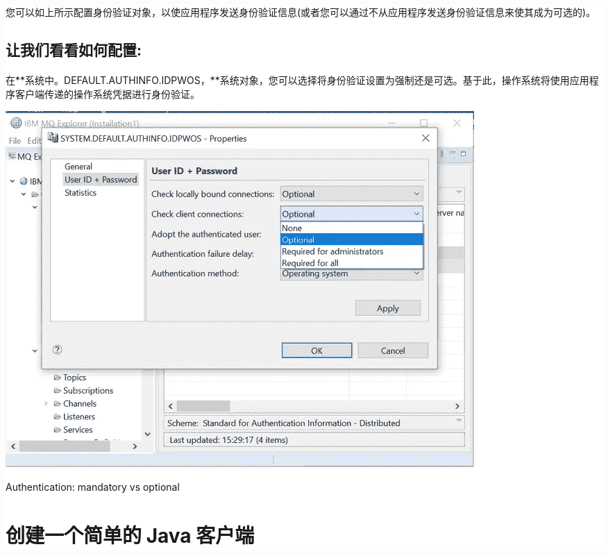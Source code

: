 您可以如上所示配置身份验证对象，以使应用程序发送身份验证信息(或者您可以通过不从应用程序发送身份验证信息来使其成为可选的)。

## 让我们看看如何配置:

在**系统中。DEFAULT.AUTHINFO.IDPWOS，**系统对象，您可以选择将身份验证设置为强制还是可选。基于此，操作系统将使用应用程序客户端传递的操作系统凭据进行身份验证。

![](img/a308f0c50543ebd27edd6ac7ebac5f7a.png)

Authentication: mandatory vs optional

# 创建一个简单的 Java 客户端
